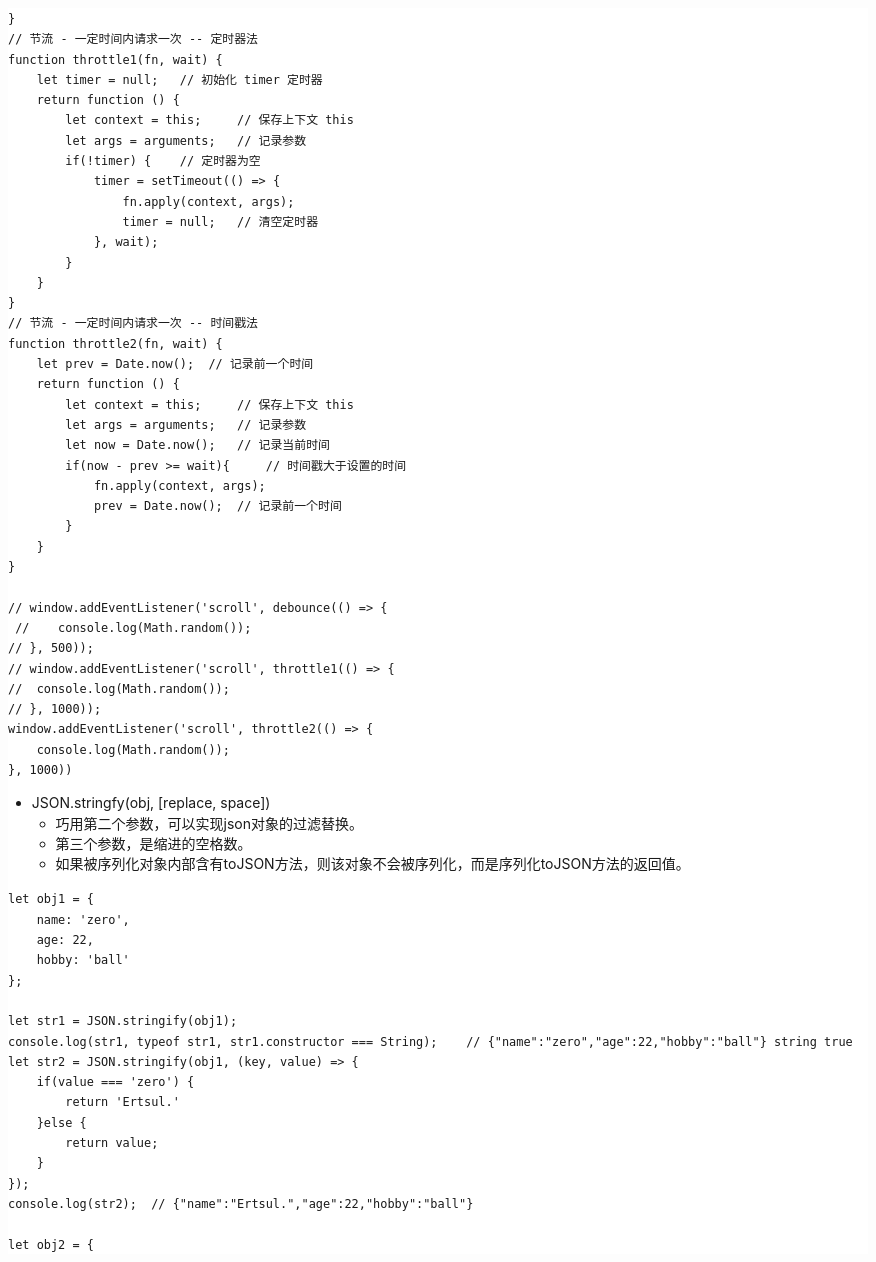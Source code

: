````
}
// 节流 - 一定时间内请求一次 -- 定时器法
function throttle1(fn, wait) {
	let timer = null;	// 初始化 timer 定时器
	return function () {
		let context = this;		// 保存上下文 this
		let args = arguments;	// 记录参数
		if(!timer) {	// 定时器为空
			timer = setTimeout(() => {
				fn.apply(context, args);
				timer = null;	// 清空定时器
			}, wait);
		}
	}
}
// 节流 - 一定时间内请求一次 -- 时间戳法
function throttle2(fn, wait) {
	let prev = Date.now();	// 记录前一个时间
	return function () {
		let context = this;		// 保存上下文 this
		let args = arguments;	// 记录参数
		let now = Date.now(); 	// 记录当前时间
		if(now - prev >= wait){		// 时间戳大于设置的时间
			fn.apply(context, args);
			prev = Date.now();	// 记录前一个时间
		}
	}
}

// window.addEventListener('scroll', debounce(() => {
 //    console.log(Math.random());
// }, 500));
// window.addEventListener('scroll', throttle1(() => {
// 	console.log(Math.random());
// }, 1000));
window.addEventListener('scroll', throttle2(() => {
	console.log(Math.random());
}, 1000))
````
- JSON.stringfy(obj, [replace, space])
  - 巧用第二个参数，可以实现json对象的过滤替换。
  - 第三个参数，是缩进的空格数。    
  - 如果被序列化对象内部含有toJSON方法，则该对象不会被序列化，而是序列化toJSON方法的返回值。

```
let obj1 = {
    name: 'zero',
    age: 22,
    hobby: 'ball'
};

let str1 = JSON.stringify(obj1);
console.log(str1, typeof str1, str1.constructor === String);    // {"name":"zero","age":22,"hobby":"ball"} string true
let str2 = JSON.stringify(obj1, (key, value) => {
    if(value === 'zero') {
        return 'Ertsul.'
    }else {
        return value;
    }
});
console.log(str2);  // {"name":"Ertsul.","age":22,"hobby":"ball"}

let obj2 = {
```